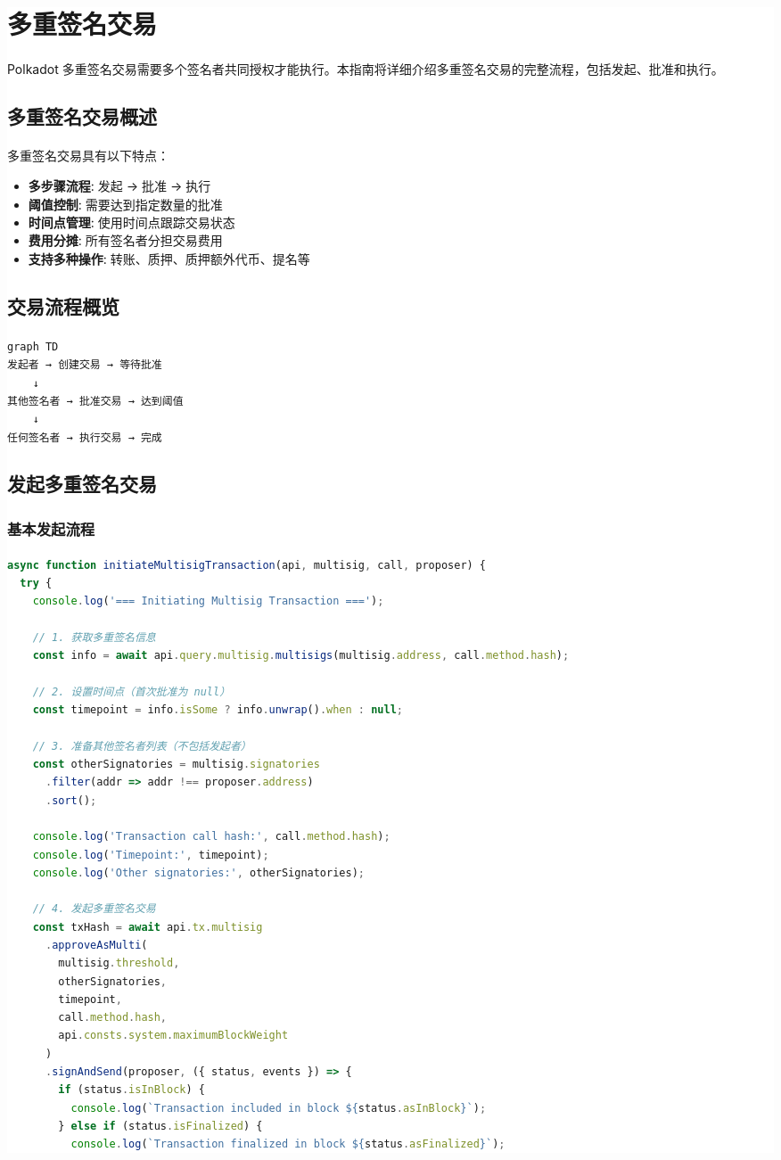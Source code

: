 # 多重签名交易

Polkadot 多重签名交易需要多个签名者共同授权才能执行。本指南将详细介绍多重签名交易的完整流程，包括发起、批准和执行。

## 多重签名交易概述

多重签名交易具有以下特点：

- **多步骤流程**: 发起 → 批准 → 执行
- **阈值控制**: 需要达到指定数量的批准
- **时间点管理**: 使用时间点跟踪交易状态
- **费用分摊**: 所有签名者分担交易费用
- **支持多种操作**: 转账、质押、质押额外代币、提名等

## 交易流程概览

```mermaid
graph TD
发起者 → 创建交易 → 等待批准
    ↓
其他签名者 → 批准交易 → 达到阈值
    ↓
任何签名者 → 执行交易 → 完成
```

## 发起多重签名交易

### 基本发起流程

```javascript
async function initiateMultisigTransaction(api, multisig, call, proposer) {
  try {
    console.log('=== Initiating Multisig Transaction ===');
    
    // 1. 获取多重签名信息
    const info = await api.query.multisig.multisigs(multisig.address, call.method.hash);
    
    // 2. 设置时间点（首次批准为 null）
    const timepoint = info.isSome ? info.unwrap().when : null;
    
    // 3. 准备其他签名者列表（不包括发起者）
    const otherSignatories = multisig.signatories
      .filter(addr => addr !== proposer.address)
      .sort();
    
    console.log('Transaction call hash:', call.method.hash);
    console.log('Timepoint:', timepoint);
    console.log('Other signatories:', otherSignatories);
    
    // 4. 发起多重签名交易
    const txHash = await api.tx.multisig
      .approveAsMulti(
        multisig.threshold,
        otherSignatories,
        timepoint,
        call.method.hash,
        api.consts.system.maximumBlockWeight
      )
      .signAndSend(proposer, ({ status, events }) => {
        if (status.isInBlock) {
          console.log(`Transaction included in block ${status.asInBlock}`);
        } else if (status.isFinalized) {
          console.log(`Transaction finalized in block ${status.asFinalized}`);
```